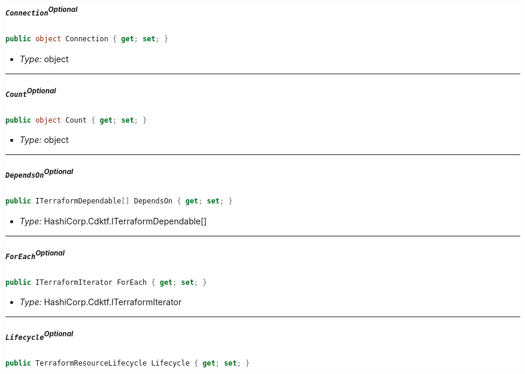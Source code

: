 ##### `Connection`<sup>Optional</sup> <a name="Connection" id="@cdktf/provider-databricks.dataDatabricksServingEndpoints.DataDatabricksServingEndpointsConfig.property.connection"></a>

```csharp
public object Connection { get; set; }
```

- *Type:* object

---

##### `Count`<sup>Optional</sup> <a name="Count" id="@cdktf/provider-databricks.dataDatabricksServingEndpoints.DataDatabricksServingEndpointsConfig.property.count"></a>

```csharp
public object Count { get; set; }
```

- *Type:* object

---

##### `DependsOn`<sup>Optional</sup> <a name="DependsOn" id="@cdktf/provider-databricks.dataDatabricksServingEndpoints.DataDatabricksServingEndpointsConfig.property.dependsOn"></a>

```csharp
public ITerraformDependable[] DependsOn { get; set; }
```

- *Type:* HashiCorp.Cdktf.ITerraformDependable[]

---

##### `ForEach`<sup>Optional</sup> <a name="ForEach" id="@cdktf/provider-databricks.dataDatabricksServingEndpoints.DataDatabricksServingEndpointsConfig.property.forEach"></a>

```csharp
public ITerraformIterator ForEach { get; set; }
```

- *Type:* HashiCorp.Cdktf.ITerraformIterator

---

##### `Lifecycle`<sup>Optional</sup> <a name="Lifecycle" id="@cdktf/provider-databricks.dataDatabricksServingEndpoints.DataDatabricksServingEndpointsConfig.property.lifecycle"></a>

```csharp
public TerraformResourceLifecycle Lifecycle { get; set; }
```
